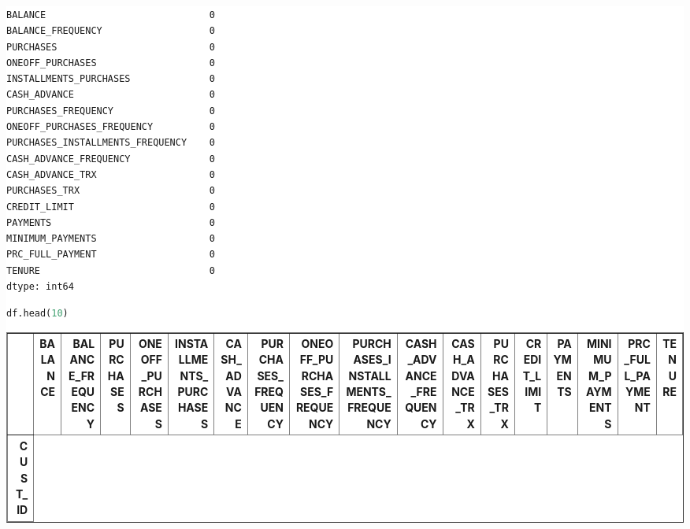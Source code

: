 


    BALANCE                             0
    BALANCE_FREQUENCY                   0
    PURCHASES                           0
    ONEOFF_PURCHASES                    0
    INSTALLMENTS_PURCHASES              0
    CASH_ADVANCE                        0
    PURCHASES_FREQUENCY                 0
    ONEOFF_PURCHASES_FREQUENCY          0
    PURCHASES_INSTALLMENTS_FREQUENCY    0
    CASH_ADVANCE_FREQUENCY              0
    CASH_ADVANCE_TRX                    0
    PURCHASES_TRX                       0
    CREDIT_LIMIT                        0
    PAYMENTS                            0
    MINIMUM_PAYMENTS                    0
    PRC_FULL_PAYMENT                    0
    TENURE                              0
    dtype: int64




```python
df.head(10)
```




<div>
<style scoped>
    .dataframe tbody tr th:only-of-type {
        vertical-align: middle;
    }

    .dataframe tbody tr th {
        vertical-align: top;
    }
    
    .dataframe thead th {
        text-align: right;
    }
</style>
<table border="1" class="dataframe">
  <thead>
    <tr style="text-align: right;">
      <th></th>
      <th>BALANCE</th>
      <th>BALANCE_FREQUENCY</th>
      <th>PURCHASES</th>
      <th>ONEOFF_PURCHASES</th>
      <th>INSTALLMENTS_PURCHASES</th>
      <th>CASH_ADVANCE</th>
      <th>PURCHASES_FREQUENCY</th>
      <th>ONEOFF_PURCHASES_FREQUENCY</th>
      <th>PURCHASES_INSTALLMENTS_FREQUENCY</th>
      <th>CASH_ADVANCE_FREQUENCY</th>
      <th>CASH_ADVANCE_TRX</th>
      <th>PURCHASES_TRX</th>
      <th>CREDIT_LIMIT</th>
      <th>PAYMENTS</th>
      <th>MINIMUM_PAYMENTS</th>
      <th>PRC_FULL_PAYMENT</th>
      <th>TENURE</th>
    </tr>
    <tr>
      <th>CUST_ID</th>